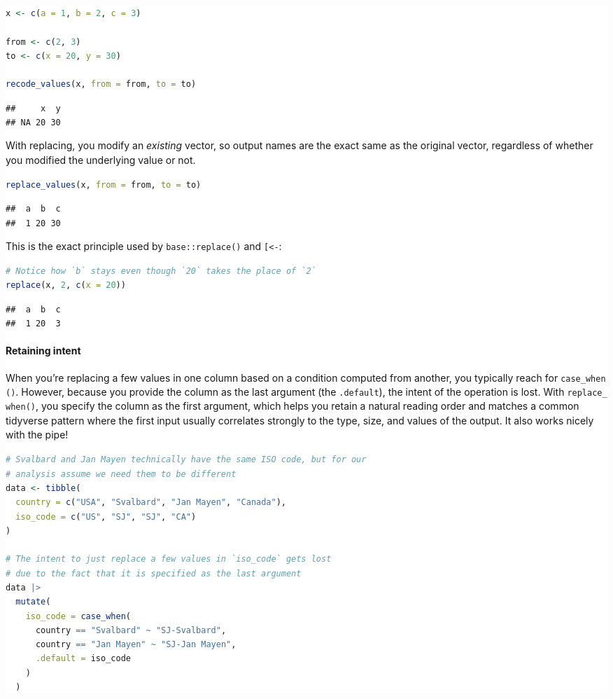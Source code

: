 ``` r
x <- c(a = 1, b = 2, c = 3)

from <- c(2, 3)
to <- c(x = 20, y = 30)

recode_values(x, from = from, to = to)
```

    ##     x  y 
    ## NA 20 30

With replacing, you modify an *existing* vector, so output names are the
exact same as the original vector, regardless of whether you modified
the underlying value or not.

``` r
replace_values(x, from = from, to = to)
```

    ##  a  b  c 
    ##  1 20 30

This is the exact principle used by `base::replace()` and `[<-`:

``` r
# Notice how `b` stays even though `20` takes the place of `2`
replace(x, 2, c(x = 20))
```

    ##  a  b  c 
    ##  1 20  3

#### Retaining intent

When you’re replacing a few values in one column based on a condition
computed from another, you typically reach for `case_when()`. However,
because you provide the column as the last argument (the `.default`),
the intent of the operation is lost. With `replace_when()`, you specify
the column as the first argument, which helps you retain a natural
reading order and matches a common tidyverse pattern where the first
input usually correlates strongly to the type, size, and values of the
output. It also works nicely with the pipe!

``` r
# Svalbard and Jan Mayen technically have the same ISO code, but for our
# analysis assume we need them to be different
data <- tibble(
  country = c("USA", "Svalbard", "Jan Mayen", "Canada"),
  iso_code = c("US", "SJ", "SJ", "CA")
)

# The intent to just replace a few values in `iso_code` gets lost
# due to the fact that it is specified as the last argument
data |>
  mutate(
    iso_code = case_when(
      country == "Svalbard" ~ "SJ-Svalbard",
      country == "Jan Mayen" ~ "SJ-Jan Mayen",
      .default = iso_code
    )
  )
```